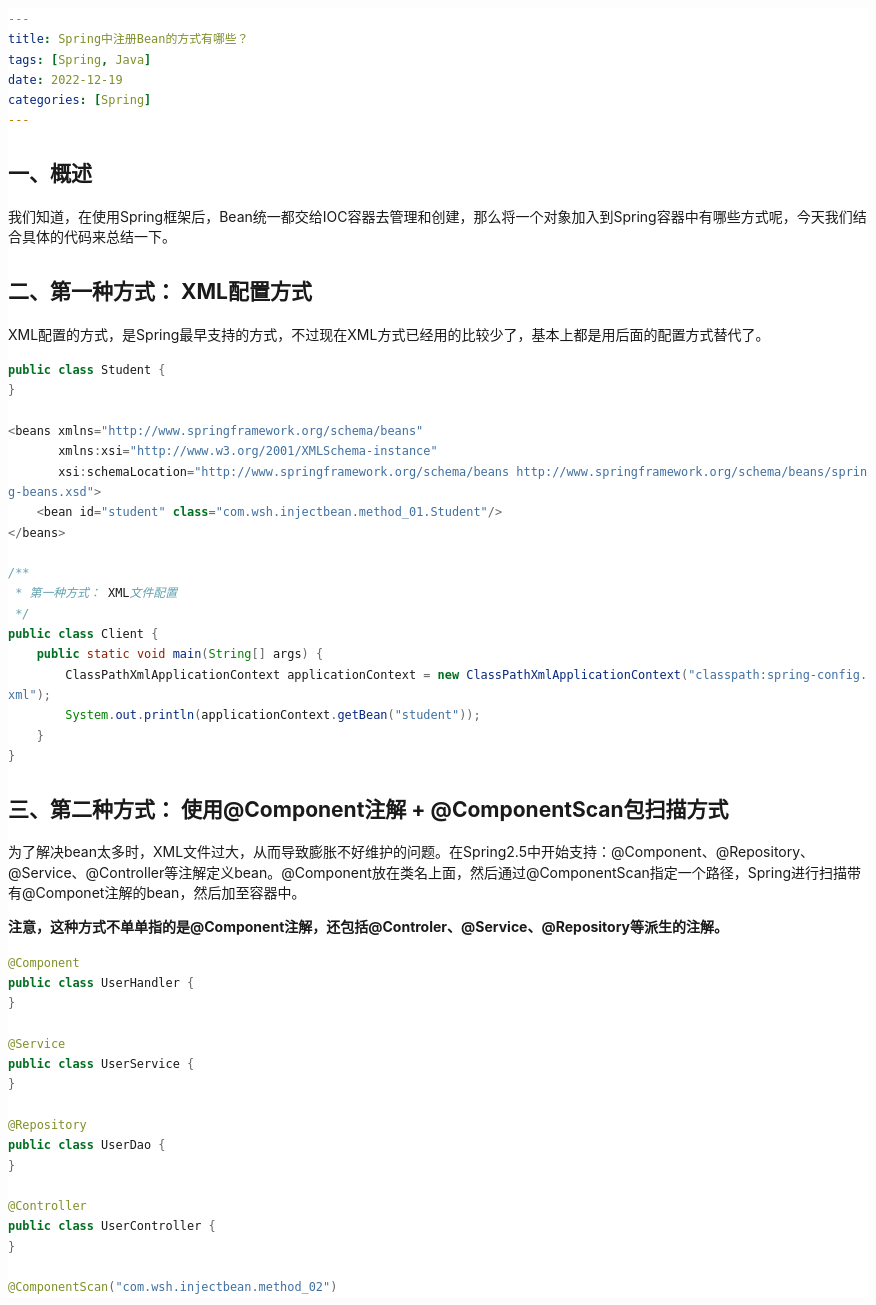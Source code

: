 ```yaml
---
title: Spring中注册Bean的方式有哪些？
tags: [Spring, Java]
date: 2022-12-19
categories: [Spring]
---
```

## 一、概述

我们知道，在使用Spring框架后，Bean统一都交给IOC容器去管理和创建，那么将一个对象加入到Spring容器中有哪些方式呢，今天我们结合具体的代码来总结一下。

## 二、第一种方式： XML配置方式

XML配置的方式，是Spring最早支持的方式，不过现在XML方式已经用的比较少了，基本上都是用后面的配置方式替代了。

```java
public class Student {
}
 
<beans xmlns="http://www.springframework.org/schema/beans"
	   xmlns:xsi="http://www.w3.org/2001/XMLSchema-instance"
	   xsi:schemaLocation="http://www.springframework.org/schema/beans http://www.springframework.org/schema/beans/spring-beans.xsd">
	<bean id="student" class="com.wsh.injectbean.method_01.Student"/>
</beans>
 
/**
 * 第一种方式： XML文件配置
 */
public class Client {
	public static void main(String[] args) {
		ClassPathXmlApplicationContext applicationContext = new ClassPathXmlApplicationContext("classpath:spring-config.xml");
		System.out.println(applicationContext.getBean("student"));
	}
}
```

## 三、第二种方式： 使用@Component注解 + @ComponentScan包扫描方式

为了解决bean太多时，XML文件过大，从而导致膨胀不好维护的问题。在Spring2.5中开始支持：@Component、@Repository、@Service、@Controller等注解定义bean。@Component放在类名上面，然后通过@ComponentScan指定一个路径，Spring进行扫描带有@Componet注解的bean，然后加至容器中。

**注意，这种方式不单单指的是@Component注解，还包括@Controler、@Service、@Repository等派生的注解。**

```java
@Component
public class UserHandler {
}
 
@Service
public class UserService {
}
 
@Repository
public class UserDao {
}
 
@Controller
public class UserController {
}
 
@ComponentScan("com.wsh.injectbean.method_02")
```